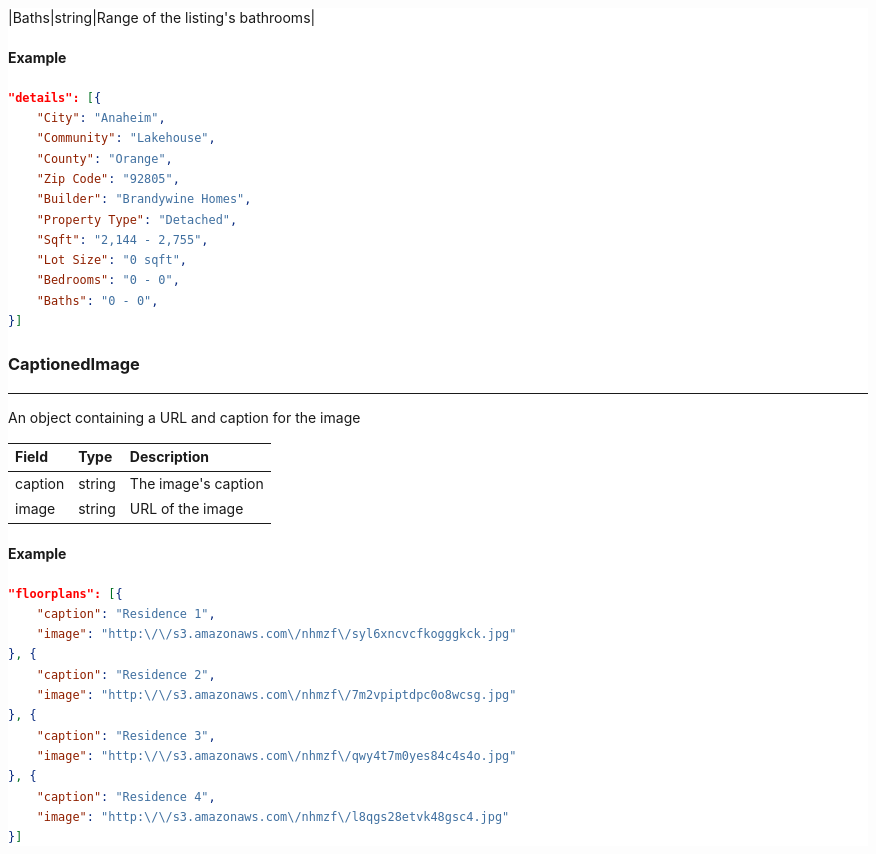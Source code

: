 |Baths|string|Range of the listing's bathrooms|
#### Example
```json
"details": [{
    "City": "Anaheim",
    "Community": "Lakehouse",
    "County": "Orange",
    "Zip Code": "92805",
    "Builder": "Brandywine Homes",
    "Property Type": "Detached",
    "Sqft": "2,144 - 2,755",
    "Lot Size": "0 sqft",
    "Bedrooms": "0 - 0",
    "Baths": "0 - 0",
}]
```

### CaptionedImage
___
An object containing a URL and caption for the image


|Field|Type|Description|
|:----|:---|:----------|
|caption|string|The image's caption|
|image|string|URL of the image|

#### Example
```json
"floorplans": [{
    "caption": "Residence 1",
    "image": "http:\/\/s3.amazonaws.com\/nhmzf\/syl6xncvcfkogggkck.jpg"
}, {
    "caption": "Residence 2",
    "image": "http:\/\/s3.amazonaws.com\/nhmzf\/7m2vpiptdpc0o8wcsg.jpg"
}, {
    "caption": "Residence 3",
    "image": "http:\/\/s3.amazonaws.com\/nhmzf\/qwy4t7m0yes84c4s4o.jpg"
}, {
    "caption": "Residence 4",
    "image": "http:\/\/s3.amazonaws.com\/nhmzf\/l8qgs28etvk48gsc4.jpg"
}]
```
